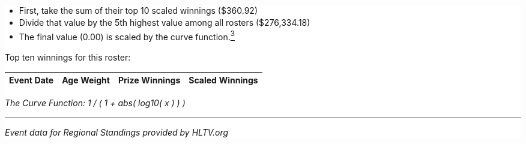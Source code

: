- First, take the sum of their top 10 scaled winnings ($360.92)
- Divide that value by the 5th highest value among all rosters ($276,334.18)
- The final value (0.00) is scaled by the curve function.[<sup>3</sup>](#curveFunction)

Top ten winnings for this roster:<br />

| Event Date | Age Weight | Prize Winnings | Scaled Winnings |
| :- | -: | :- | :- |


<span id="curveFunction"></span>_The Curve Function: 1 / ( 1 + abs( log10( x ) ) )_<br />

---
_Event data for Regional Standings provided by HLTV.org_<br />
